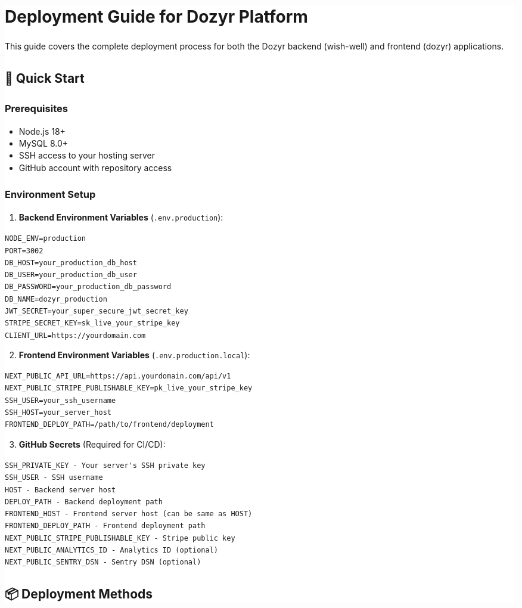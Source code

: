 # Deployment Guide for Dozyr Platform

This guide covers the complete deployment process for both the Dozyr backend (wish-well) and frontend (dozyr) applications.

## 🚀 Quick Start

### Prerequisites
- Node.js 18+
- MySQL 8.0+
- SSH access to your hosting server
- GitHub account with repository access

### Environment Setup

1. **Backend Environment Variables** (`.env.production`):
```env
NODE_ENV=production
PORT=3002
DB_HOST=your_production_db_host
DB_USER=your_production_db_user
DB_PASSWORD=your_production_db_password
DB_NAME=dozyr_production
JWT_SECRET=your_super_secure_jwt_secret_key
STRIPE_SECRET_KEY=sk_live_your_stripe_key
CLIENT_URL=https://yourdomain.com
```

2. **Frontend Environment Variables** (`.env.production.local`):
```env
NEXT_PUBLIC_API_URL=https://api.yourdomain.com/api/v1
NEXT_PUBLIC_STRIPE_PUBLISHABLE_KEY=pk_live_your_stripe_key
SSH_USER=your_ssh_username
SSH_HOST=your_server_host
FRONTEND_DEPLOY_PATH=/path/to/frontend/deployment
```

3. **GitHub Secrets** (Required for CI/CD):
```
SSH_PRIVATE_KEY - Your server's SSH private key
SSH_USER - SSH username
HOST - Backend server host
DEPLOY_PATH - Backend deployment path
FRONTEND_HOST - Frontend server host (can be same as HOST)
FRONTEND_DEPLOY_PATH - Frontend deployment path
NEXT_PUBLIC_STRIPE_PUBLISHABLE_KEY - Stripe public key
NEXT_PUBLIC_ANALYTICS_ID - Analytics ID (optional)
NEXT_PUBLIC_SENTRY_DSN - Sentry DSN (optional)
```

## 📦 Deployment Methods
